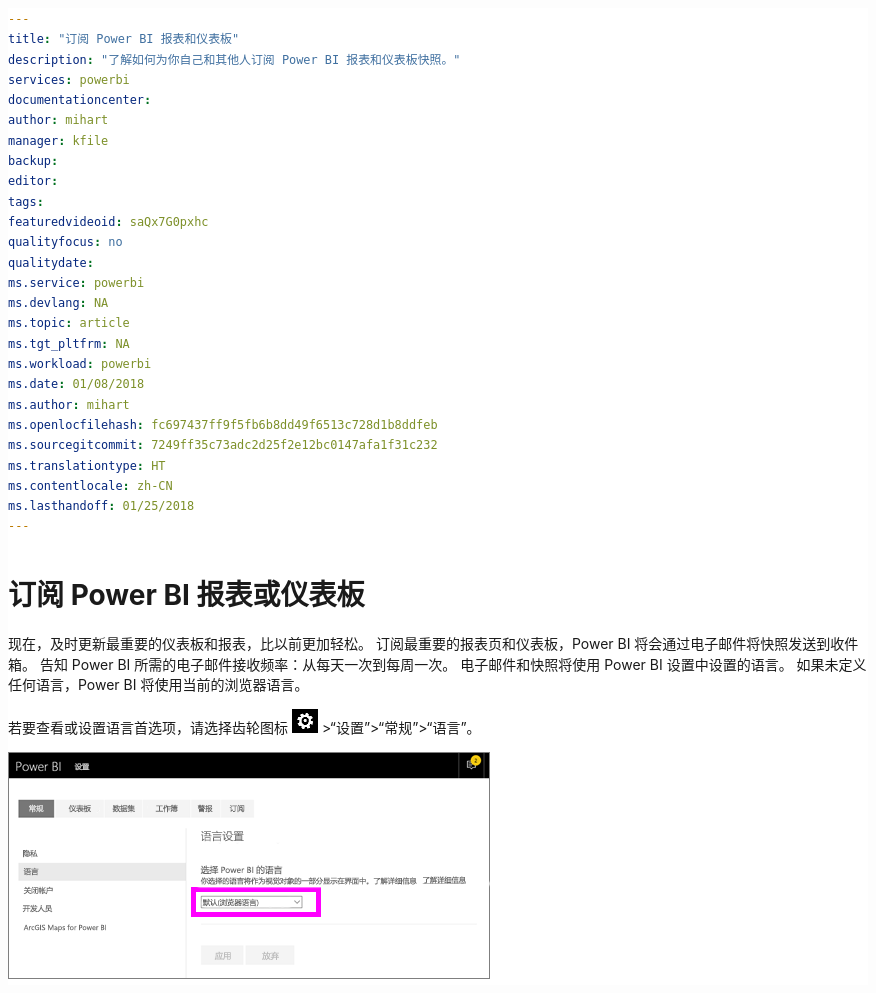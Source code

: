```yaml
---
title: "订阅 Power BI 报表和仪表板"
description: "了解如何为你自己和其他人订阅 Power BI 报表和仪表板快照。"
services: powerbi
documentationcenter: 
author: mihart
manager: kfile
backup: 
editor: 
tags: 
featuredvideoid: saQx7G0pxhc
qualityfocus: no
qualitydate: 
ms.service: powerbi
ms.devlang: NA
ms.topic: article
ms.tgt_pltfrm: NA
ms.workload: powerbi
ms.date: 01/08/2018
ms.author: mihart
ms.openlocfilehash: fc697437ff9f5fb6b8dd49f6513c728d1b8ddfeb
ms.sourcegitcommit: 7249ff35c73adc2d25f2e12bc0147afa1f31c232
ms.translationtype: HT
ms.contentlocale: zh-CN
ms.lasthandoff: 01/25/2018
---
```

# <a name="subscribe-to-a-power-bi-report-or-dashboard"></a>订阅 Power BI 报表或仪表板
现在，及时更新最重要的仪表板和报表，比以前更加轻松。 订阅最重要的报表页和仪表板，Power BI 将会通过电子邮件将快照发送到收件箱。 告知 Power BI 所需的电子邮件接收频率：从每天一次到每周一次。 电子邮件和快照将使用 Power BI 设置中设置的语言。 如果未定义任何语言，Power BI 将使用当前的浏览器语言。

若要查看或设置语言首选项，请选择齿轮图标 ![](media/service-report-subscribe/power-bi-settings-icon.png) >“设置”>“常规”>“语言”。

![](media/service-report-subscribe/power-bi-language.png)
